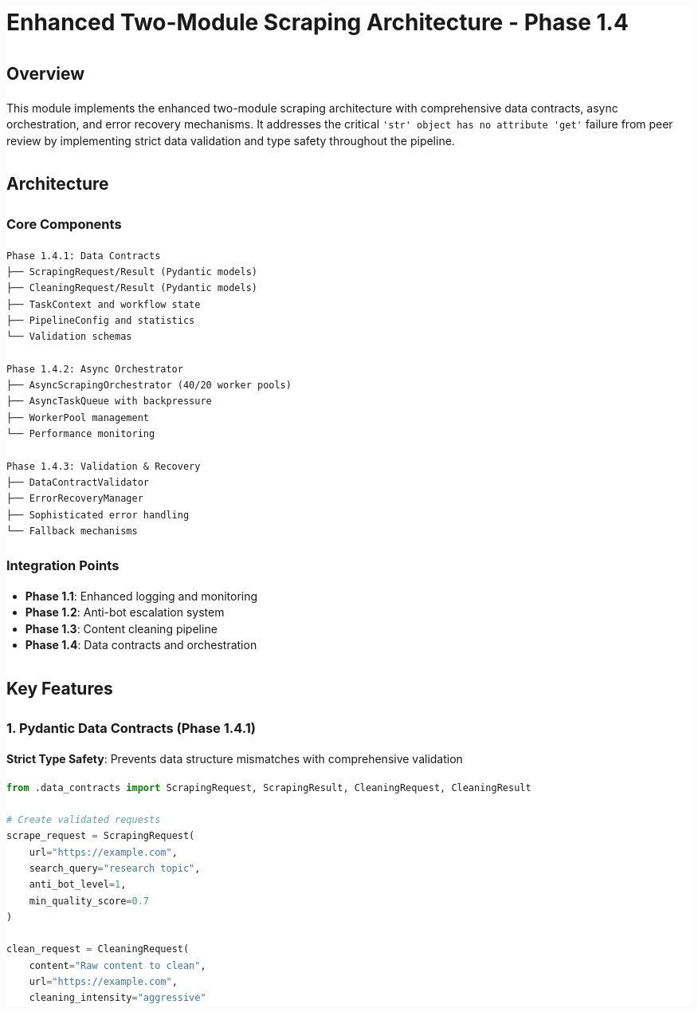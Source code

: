 # Enhanced Two-Module Scraping Architecture - Phase 1.4

## Overview

This module implements the enhanced two-module scraping architecture with comprehensive data contracts, async orchestration, and error recovery mechanisms. It addresses the critical `'str' object has no attribute 'get'` failure from peer review by implementing strict data validation and type safety throughout the pipeline.

## Architecture

### Core Components

```
Phase 1.4.1: Data Contracts
├── ScrapingRequest/Result (Pydantic models)
├── CleaningRequest/Result (Pydantic models)
├── TaskContext and workflow state
├── PipelineConfig and statistics
└── Validation schemas

Phase 1.4.2: Async Orchestrator
├── AsyncScrapingOrchestrator (40/20 worker pools)
├── AsyncTaskQueue with backpressure
├── WorkerPool management
└── Performance monitoring

Phase 1.4.3: Validation & Recovery
├── DataContractValidator
├── ErrorRecoveryManager
├── Sophisticated error handling
└── Fallback mechanisms
```

### Integration Points

- **Phase 1.1**: Enhanced logging and monitoring
- **Phase 1.2**: Anti-bot escalation system
- **Phase 1.3**: Content cleaning pipeline
- **Phase 1.4**: Data contracts and orchestration

## Key Features

### 1. Pydantic Data Contracts (Phase 1.4.1)

**Strict Type Safety**: Prevents data structure mismatches with comprehensive validation

```python
from .data_contracts import ScrapingRequest, ScrapingResult, CleaningRequest, CleaningResult

# Create validated requests
scrape_request = ScrapingRequest(
    url="https://example.com",
    search_query="research topic",
    anti_bot_level=1,
    min_quality_score=0.7
)

clean_request = CleaningRequest(
    content="Raw content to clean",
    url="https://example.com",
    cleaning_intensity="aggressive"
```